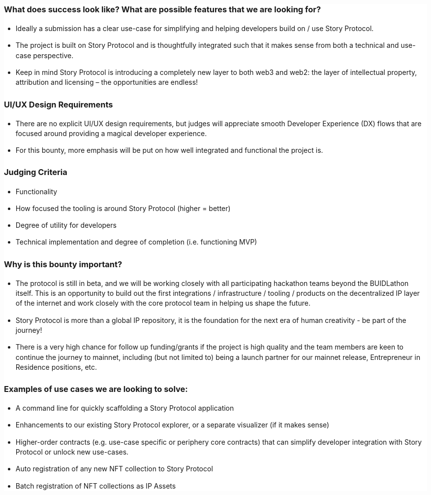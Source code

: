 ### What does success look like? What are possible features that we are looking for?

* Ideally a submission has a clear use-case for simplifying and helping developers build on / use Story Protocol.

* The project is built on Story Protocol and is thoughtfully integrated such that it makes sense from both a technical and use-case perspective. 

* Keep in mind Story Protocol is introducing a completely new layer to both web3 and web2: the layer of intellectual property, attribution and licensing – the opportunities are endless!

### UI/UX Design Requirements

* There are no explicit UI/UX design requirements, but judges will appreciate smooth Developer Experience (DX) flows that are focused around providing a magical developer experience.

* For this bounty, more emphasis will be put on how well integrated and functional the project is.

### Judging Criteria

* Functionality

* How focused the tooling is around Story Protocol (higher = better)

* Degree of utility for developers

* Technical implementation and degree of completion (i.e. functioning MVP)

### Why is this bounty important?

* The protocol is still in beta, and we will be working closely with all participating hackathon teams beyond the BUIDLathon itself. This is an opportunity to build out the first integrations / infrastructure / tooling / products on the decentralized IP layer of the internet and work closely with the core protocol team in helping us shape the future.

* Story Protocol is more than a global IP repository, it is the foundation for the next era of human creativity - be part of the journey!

* There is a very high chance for follow up funding/grants if the project is high quality and the team members are keen to continue the journey to mainnet, including (but not limited to) being a launch partner for our mainnet release, Entrepreneur in Residence positions, etc. 

### Examples of use cases we are looking to solve:

* A command line for quickly scaffolding a Story Protocol application

* Enhancements to our existing Story Protocol explorer, or a separate visualizer (if it makes sense)

* Higher-order contracts (e.g. use-case specific or periphery core contracts) that can simplify developer integration with Story Protocol or unlock new use-cases.

* Auto registration of any new NFT collection to Story Protocol

* Batch registration of NFT collections as IP Assets
